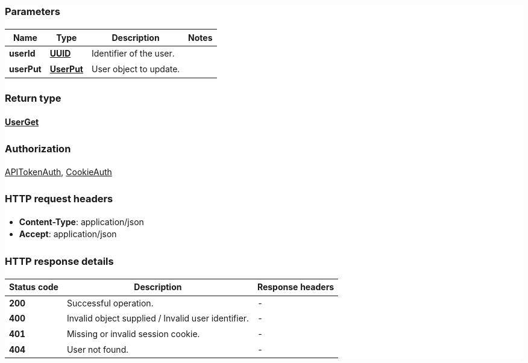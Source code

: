 ### Parameters

Name | Type | Description  | Notes
------------- | ------------- | ------------- | -------------
 **userId** | [**UUID**](.md)| Identifier of the user. |
 **userPut** | [**UserPut**](UserPut.md)| User object to update. |

### Return type

[**UserGet**](UserGet.md)

### Authorization

[APITokenAuth](../README.md#APITokenAuth), [CookieAuth](../README.md#CookieAuth)

### HTTP request headers

 - **Content-Type**: application/json
 - **Accept**: application/json

### HTTP response details
| Status code | Description | Response headers |
|-------------|-------------|------------------|
**200** | Successful operation. |  -  |
**400** | Invalid object supplied / Invalid user identifier. |  -  |
**401** | Missing or invalid session cookie. |  -  |
**404** | User not found. |  -  |

